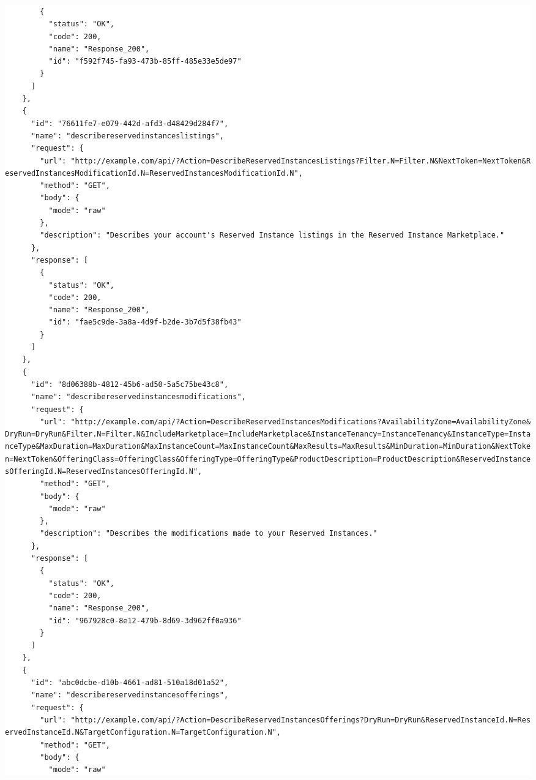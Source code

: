             {
              "status": "OK",
              "code": 200,
              "name": "Response_200",
              "id": "f592f745-fa93-473b-85ff-485e33e5de97"
            }
          ]
        },
        {
          "id": "76611fe7-e079-442d-afd3-d48429d284f7",
          "name": "describereservedinstanceslistings",
          "request": {
            "url": "http://example.com/api/?Action=DescribeReservedInstancesListings?Filter.N=Filter.N&NextToken=NextToken&ReservedInstancesModificationId.N=ReservedInstancesModificationId.N",
            "method": "GET",
            "body": {
              "mode": "raw"
            },
            "description": "Describes your account's Reserved Instance listings in the Reserved Instance Marketplace."
          },
          "response": [
            {
              "status": "OK",
              "code": 200,
              "name": "Response_200",
              "id": "fae5c9de-3a8a-4d9f-b2de-3b7d5f38fb43"
            }
          ]
        },
        {
          "id": "8d06388b-4812-45b6-ad50-5a5c75be43c8",
          "name": "describereservedinstancesmodifications",
          "request": {
            "url": "http://example.com/api/?Action=DescribeReservedInstancesModifications?AvailabilityZone=AvailabilityZone&DryRun=DryRun&Filter.N=Filter.N&IncludeMarketplace=IncludeMarketplace&InstanceTenancy=InstanceTenancy&InstanceType=InstanceType&MaxDuration=MaxDuration&MaxInstanceCount=MaxInstanceCount&MaxResults=MaxResults&MinDuration=MinDuration&NextToken=NextToken&OfferingClass=OfferingClass&OfferingType=OfferingType&ProductDescription=ProductDescription&ReservedInstancesOfferingId.N=ReservedInstancesOfferingId.N",
            "method": "GET",
            "body": {
              "mode": "raw"
            },
            "description": "Describes the modifications made to your Reserved Instances."
          },
          "response": [
            {
              "status": "OK",
              "code": 200,
              "name": "Response_200",
              "id": "967928c0-8e12-479b-8d69-3d962ff0a936"
            }
          ]
        },
        {
          "id": "abc0dcbe-d10b-4661-ad81-510a18d01a52",
          "name": "describereservedinstancesofferings",
          "request": {
            "url": "http://example.com/api/?Action=DescribeReservedInstancesOfferings?DryRun=DryRun&ReservedInstanceId.N=ReservedInstanceId.N&TargetConfiguration.N=TargetConfiguration.N",
            "method": "GET",
            "body": {
              "mode": "raw"